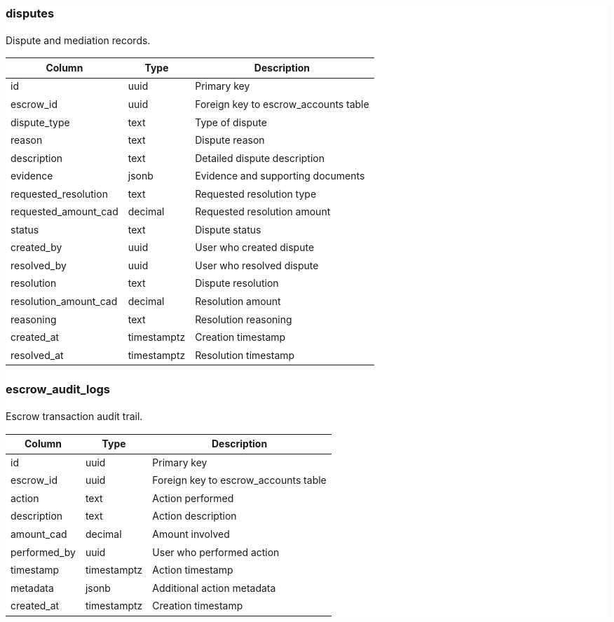 ### disputes
Dispute and mediation records.

| Column | Type | Description |
|--------|------|-------------|
| id | uuid | Primary key |
| escrow_id | uuid | Foreign key to escrow_accounts table |
| dispute_type | text | Type of dispute |
| reason | text | Dispute reason |
| description | text | Detailed dispute description |
| evidence | jsonb | Evidence and supporting documents |
| requested_resolution | text | Requested resolution type |
| requested_amount_cad | decimal | Requested resolution amount |
| status | text | Dispute status |
| created_by | uuid | User who created dispute |
| resolved_by | uuid | User who resolved dispute |
| resolution | text | Dispute resolution |
| resolution_amount_cad | decimal | Resolution amount |
| reasoning | text | Resolution reasoning |
| created_at | timestamptz | Creation timestamp |
| resolved_at | timestamptz | Resolution timestamp |

### escrow_audit_logs
Escrow transaction audit trail.

| Column | Type | Description |
|--------|------|-------------|
| id | uuid | Primary key |
| escrow_id | uuid | Foreign key to escrow_accounts table |
| action | text | Action performed |
| description | text | Action description |
| amount_cad | decimal | Amount involved |
| performed_by | uuid | User who performed action |
| timestamp | timestamptz | Action timestamp |
| metadata | jsonb | Additional action metadata |
| created_at | timestamptz | Creation timestamp |
